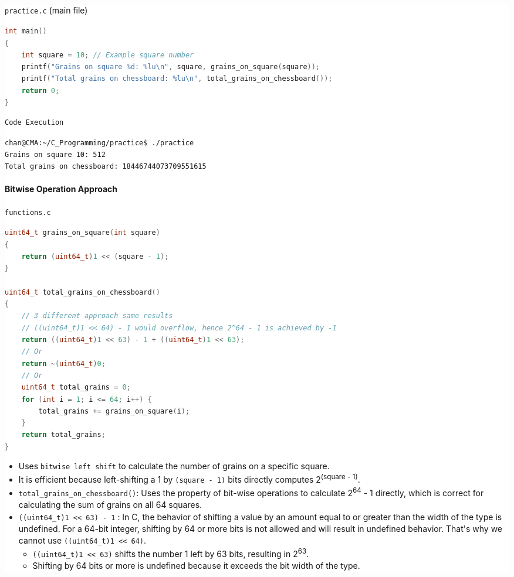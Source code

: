 `practice.c` (main file)

```C
int main()
{
    int square = 10; // Example square number
    printf("Grains on square %d: %lu\n", square, grains_on_square(square));
    printf("Total grains on chessboard: %lu\n", total_grains_on_chessboard());
    return 0;
}
```

`Code Execution`

```sh
chan@CMA:~/C_Programming/practice$ ./practice
Grains on square 10: 512
Total grains on chessboard: 18446744073709551615

```



#### Bitwise Operation Approach

`functions.c`

```C
uint64_t grains_on_square(int square)
{
    return (uint64_t)1 << (square - 1);
}

uint64_t total_grains_on_chessboard()
{
    // 3 different approach same results
    // ((uint64_t)1 << 64) - 1 would overflow, hence 2^64 - 1 is achieved by -1
    return ((uint64_t)1 << 63) - 1 + ((uint64_t)1 << 63);
    // Or 
    return ~(uint64_t)0;
    // Or
    uint64_t total_grains = 0;
    for (int i = 1; i <= 64; i++) {
        total_grains += grains_on_square(i);
    }
    return total_grains;
}

```

- Uses `bitwise left shift` to calculate the number of grains on a specific square.
- It is efficient because left-shifting a 1 by `(square - 1)` bits directly computes 2<sup>(square - 1)</sup>.
- `total_grains_on_chessboard()`: Uses the property of bit-wise operations to calculate 2<sup>64</sup> - 1 directly, which is correct for calculating the sum of grains on all 64 squares.
- `((uint64_t)1 << 63) - 1` : In C, the behavior of shifting a value by an amount equal to or greater than the width of the type is undefined. For a 64-bit integer, shifting by 64 or more bits is not allowed and will result in undefined behavior. That's why we cannot use `((uint64_t)1 << 64)`.
  - `((uint64_t)1 << 63)` shifts the number 1 left by 63 bits, resulting in 2<sup>63</sup>.
  - Shifting by 64 bits or more is undefined because it exceeds the bit width of the type.
